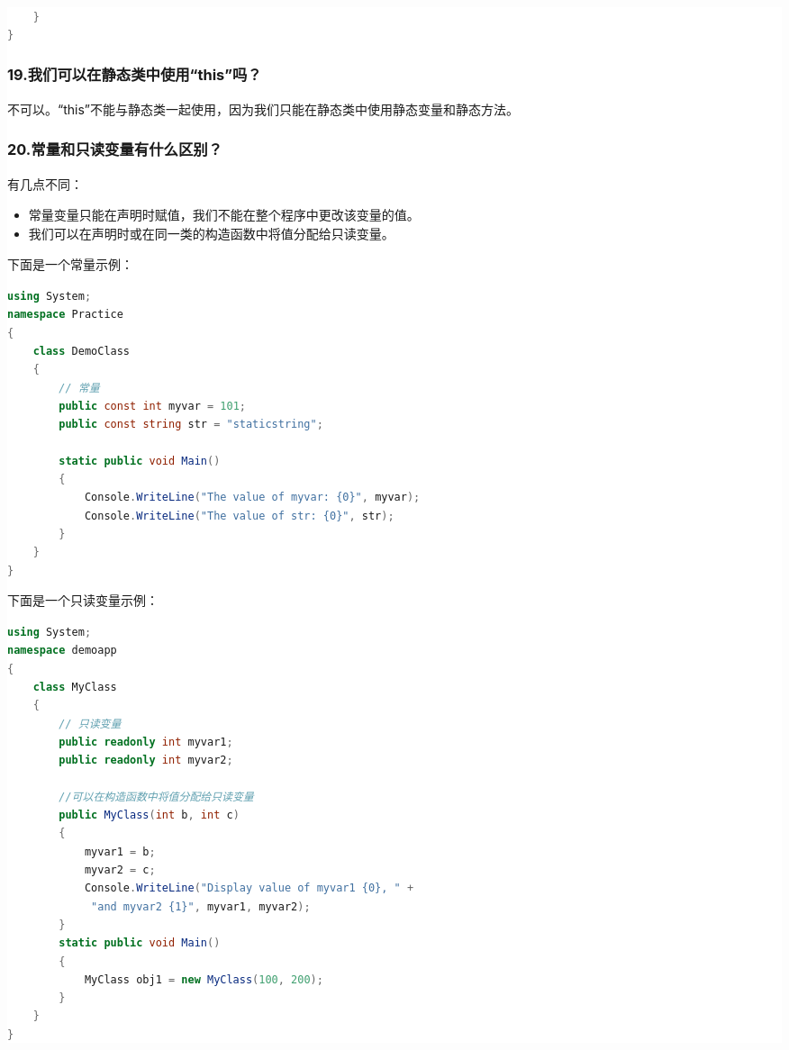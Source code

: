 ```csharp
    }
}
```

### 19.我们可以在静态类中使用“this”吗？

不可以。“this”不能与静态类一起使用，因为我们只能在静态类中使用静态变量和静态方法。

### 20.常量和只读变量有什么区别？

有几点不同：

* 常量变量只能在声明时赋值，我们不能在整个程序中更改该变量的值。
* 我们可以在声明时或在同一类的构造函数中将值分配给只读变量。

下面是一个常量示例：

```csharp
using System;
namespace Practice
{
    class DemoClass
    {
        // 常量
        public const int myvar = 101;
        public const string str = "staticstring";

        static public void Main()
        {
            Console.WriteLine("The value of myvar: {0}", myvar);
            Console.WriteLine("The value of str: {0}", str);
        }
    }
}
```

下面是一个只读变量示例：

```csharp
using System;
namespace demoapp
{
    class MyClass
    {
        // 只读变量
        public readonly int myvar1;
        public readonly int myvar2;

        //可以在构造函数中将值分配给只读变量
        public MyClass(int b, int c)
        {
            myvar1 = b;
            myvar2 = c;
            Console.WriteLine("Display value of myvar1 {0}, " +
             "and myvar2 {1}", myvar1, myvar2);
        }
        static public void Main()
        {
            MyClass obj1 = new MyClass(100, 200);
        }
    }
}
```
